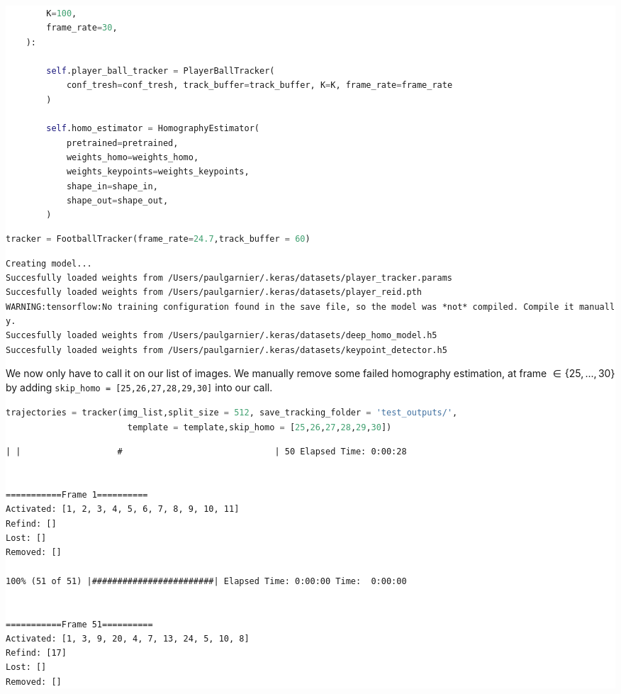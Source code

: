 ```python
        K=100,
        frame_rate=30,
    ):

        self.player_ball_tracker = PlayerBallTracker(
            conf_tresh=conf_tresh, track_buffer=track_buffer, K=K, frame_rate=frame_rate
        )

        self.homo_estimator = HomographyEstimator(
            pretrained=pretrained,
            weights_homo=weights_homo,
            weights_keypoints=weights_keypoints,
            shape_in=shape_in,
            shape_out=shape_out,
        )
```


```python
tracker = FootballTracker(frame_rate=24.7,track_buffer = 60)
```

    Creating model...
    Succesfully loaded weights from /Users/paulgarnier/.keras/datasets/player_tracker.params
    Succesfully loaded weights from /Users/paulgarnier/.keras/datasets/player_reid.pth
    WARNING:tensorflow:No training configuration found in the save file, so the model was *not* compiled. Compile it manually.
    Succesfully loaded weights from /Users/paulgarnier/.keras/datasets/deep_homo_model.h5
    Succesfully loaded weights from /Users/paulgarnier/.keras/datasets/keypoint_detector.h5


We now only have to call it on our list of images. We manually remove some failed homography estimation, at frame $\in \{25,...,30 \}$ by adding ```skip_homo = [25,26,27,28,29,30]``` into our call.


```python
trajectories = tracker(img_list,split_size = 512, save_tracking_folder = 'test_outputs/',
                        template = template,skip_homo = [25,26,27,28,29,30])
```

    | |                   #                              | 50 Elapsed Time: 0:00:28


    ===========Frame 1==========
    Activated: [1, 2, 3, 4, 5, 6, 7, 8, 9, 10, 11]
    Refind: []
    Lost: []
    Removed: []
    
    100% (51 of 51) |########################| Elapsed Time: 0:00:00 Time:  0:00:00


    ===========Frame 51==========
    Activated: [1, 3, 9, 20, 4, 7, 13, 24, 5, 10, 8]
    Refind: [17]
    Lost: []
    Removed: []
